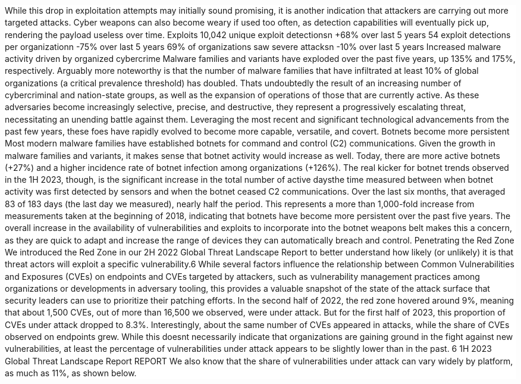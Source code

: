 While this drop in exploitation attempts may initially sound promising, it is another 
indication that attackers are carrying out more targeted attacks. Cyber weapons 
can also become weary if used too often, as detection capabilities will eventually 
pick up, rendering the payload useless over time.
Exploits
10,042 unique exploit detectionsn \+68% over last 5 years
54 exploit detections per organizationn \-75% over last 5 years
69% of organizations saw severe attacksn \-10% over last 5 years
Increased malware activity driven by organized cybercrime
Malware families and variants have exploded over the past five years, up 135% and 175%, respectively. Arguably more 
noteworthy is that the number of malware families that have infiltrated at least 10% of global organizations (a critical prevalence 
threshold) has doubled. Thats undoubtedly the result of an increasing number of cybercriminal and nation\-state groups, as well 
as the expansion of operations of those that are currently active.
As these adversaries become increasingly selective, precise, and destructive, they represent a progressively escalating threat, 
necessitating an unending battle against them. Leveraging the most recent and significant technological advancements from the 
past few years, these foes have rapidly evolved to become more capable, versatile, and covert.
Botnets become more persistent
Most modern malware families have established botnets for command and control (C2\) communications. Given the growth in 
malware families and variants, it makes sense that botnet activity would increase as well. Today, there are more active botnets 
(\+27%) and a higher incidence rate of botnet infection among organizations (\+126%). 
The real kicker for botnet trends observed in the 1H 2023, though, is the significant increase in the total number of active 
daysthe time measured between when botnet activity was first detected by sensors and when the botnet ceased C2 
communications. Over the last six months, that averaged 83 of 183 days (the last day we measured), nearly half the period. 
This represents a more than 1,000\-fold increase from measurements taken at the beginning of 2018, indicating that botnets 
have become more persistent over the past five years. The overall increase in the availability of vulnerabilities and exploits to 
incorporate into the botnet weapons belt makes this a concern, as they are quick to adapt and increase the range of devices 
they can automatically breach and control.
Penetrating the Red Zone
We introduced the Red Zone in our 2H 2022 Global Threat Landscape Report to better understand how likely (or unlikely) it is 
that threat actors will exploit a specific vulnerability.6
While several factors influence the relationship between Common Vulnerabilities and Exposures (CVEs) on endpoints and CVEs 
targeted by attackers, such as vulnerability management practices among organizations or developments in adversary tooling, this 
provides a valuable snapshot of the state of the attack surface that security leaders can use to prioritize their patching efforts.
In the second half of 2022, the red zone hovered around 9%, meaning that about 1,500 CVEs, out of more than 16,500 we 
observed, were under attack. But for the first half of 2023, this proportion of CVEs under attack dropped to 8\.3%. Interestingly, 
about the same number of CVEs appeared in attacks, while the share of CVEs observed on endpoints grew. While this doesnt 
necessarily indicate that organizations are gaining ground in the fight against new vulnerabilities, at least the percentage of 
vulnerabilities under attack appears to be slightly lower than in the past.
6
1H 2023 Global Threat Landscape Report
REPORT
We also know that the share of vulnerabilities under attack can vary widely by platform, as much as 11%, as shown below. 